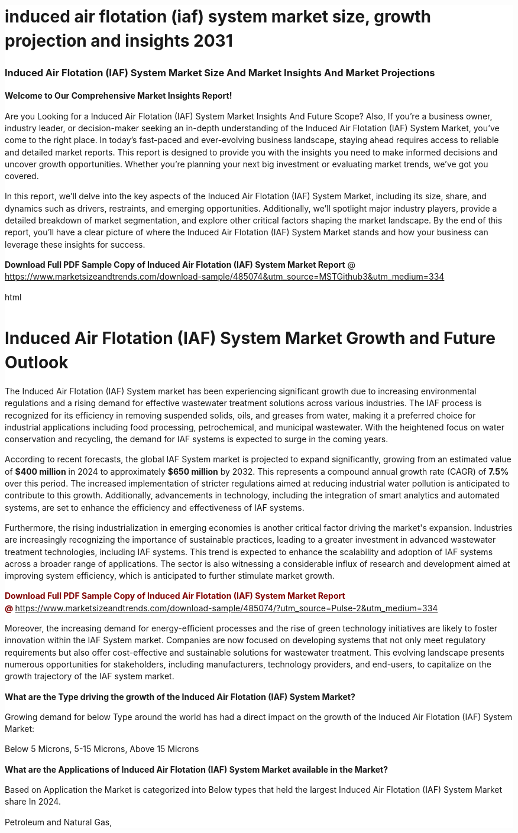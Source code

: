 <H1>induced air flotation (iaf) system market size, growth projection and insights 2031</H1><div class="" data-test-id=""><h3><span class="">Induced Air Flotation (IAF) System Market Size And Market Insights And Market Projections</span></h3></div><div class="" data-test-id=""><p><strong>Welcome to Our Comprehensive Market Insights Report!</strong></p><p>Are you Looking for a Induced Air Flotation (IAF) System Market Insights And Future Scope? Also, If you&rsquo;re a business owner, industry leader, or decision-maker seeking an in-depth understanding of the Induced Air Flotation (IAF) System Market, you&rsquo;ve come to the right place. In today&rsquo;s fast-paced and ever-evolving business landscape, staying ahead requires access to reliable and detailed market reports. This report is designed to provide you with the insights you need to make informed decisions and uncover growth opportunities. Whether you&rsquo;re planning your next big investment or evaluating market trends, we&rsquo;ve got you covered.</p><p>In this report, we&rsquo;ll delve into the key aspects of the Induced Air Flotation (IAF) System Market, including its size, share, and dynamics such as drivers, restraints, and emerging opportunities. Additionally, we&rsquo;ll spotlight major industry players, provide a detailed breakdown of market segmentation, and explore other critical factors shaping the market landscape. By the end of this report, you&rsquo;ll have a clear picture of where the Induced Air Flotation (IAF) System Market stands and how your business can leverage these insights for success.</p><p><strong>Download Full PDF Sample Copy of Induced Air Flotation (IAF) System Market Report</strong> @ <a href="https://www.marketsizeandtrends.com/download-sample/485074&utm_source=MSTGithub3&utm_medium=334" target="_blank">https://www.marketsizeandtrends.com/download-sample/485074&utm_source=MSTGithub3&utm_medium=334</a></p></div><div class="" data-test-id=""><p><span class="">html<!DOCTYPE html><html lang="en"><head> <meta charset="UTF-8"> <meta name="viewport" content="width=device-width, initial-scale=1.0"> <title>Induced Air Flotation System Market Growth and Future Outlook</title></head><body><h1>Induced Air Flotation (IAF) System Market Growth and Future Outlook</h1><p>The Induced Air Flotation (IAF) System market has been experiencing significant growth due to increasing environmental regulations and a rising demand for effective wastewater treatment solutions across various industries. The IAF process is recognized for its efficiency in removing suspended solids, oils, and greases from water, making it a preferred choice for industrial applications including food processing, petrochemical, and municipal wastewater. With the heightened focus on water conservation and recycling, the demand for IAF systems is expected to surge in the coming years.</p><p>According to recent forecasts, the global IAF System market is projected to expand significantly, growing from an estimated value of <strong>$400 million</strong> in 2024 to approximately <strong>$650 million</strong> by 2032. This represents a compound annual growth rate (CAGR) of <strong>7.5%</strong> over this period. The increased implementation of stricter regulations aimed at reducing industrial water pollution is anticipated to contribute to this growth. Additionally, advancements in technology, including the integration of smart analytics and automated systems, are set to enhance the efficiency and effectiveness of IAF systems.</p><p>Furthermore, the rising industrialization in emerging economies is another critical factor driving the market's expansion. Industries are increasingly recognizing the importance of sustainable practices, leading to a greater investment in advanced wastewater treatment technologies, including IAF systems. This trend is expected to enhance the scalability and adoption of IAF systems across a broader range of applications. The sector is also witnessing a considerable influx of research and development aimed at improving system efficiency, which is anticipated to further stimulate market growth.</p><p><strong><span style="color: #800000;">Download Full PDF Sample Copy of Induced Air Flotation (IAF) System Market Report @</span>&nbsp;</strong><a href="https://www.marketsizeandtrends.com/download-sample/485074/?utm_source=Pulse-2&amp;utm_medium=334">https://www.marketsizeandtrends.com/download-sample/485074/?utm_source=Pulse-2&amp;utm_medium=334</a></p><p>Moreover, the increasing demand for energy-efficient processes and the rise of green technology initiatives are likely to foster innovation within the IAF System market. Companies are now focused on developing systems that not only meet regulatory requirements but also offer cost-effective and sustainable solutions for wastewater treatment. This evolving landscape presents numerous opportunities for stakeholders, including manufacturers, technology providers, and end-users, to capitalize on the growth trajectory of the IAF system market.</p></body></html></span></p><p><strong><span class="">What are the&nbsp;Type driving the growth of the Induced Air Flotation (IAF) System Market?</span></strong></p></div><div class="" data-test-id=""><p><span class="">Growing demand for below Type around the world has had a direct impact on the growth of the Induced Air Flotation (IAF) System Market:</span></p></div><div class="" data-test-id=""><p>Below 5 Microns, 5-15 Microns, Above 15 Microns</p><p><span class=""><strong>What are the&nbsp;Applications&nbsp;of Induced Air Flotation (IAF) System Market available in the Market?</strong></span></p></div><div class="" data-test-id=""><p><span class="">Based on Application the Market is categorized into Below types that held the largest Induced Air Flotation (IAF) System Market share In 2024.</span></p></div><div class="" data-test-id=""><p><span class="">Petroleum and Natural Gas,